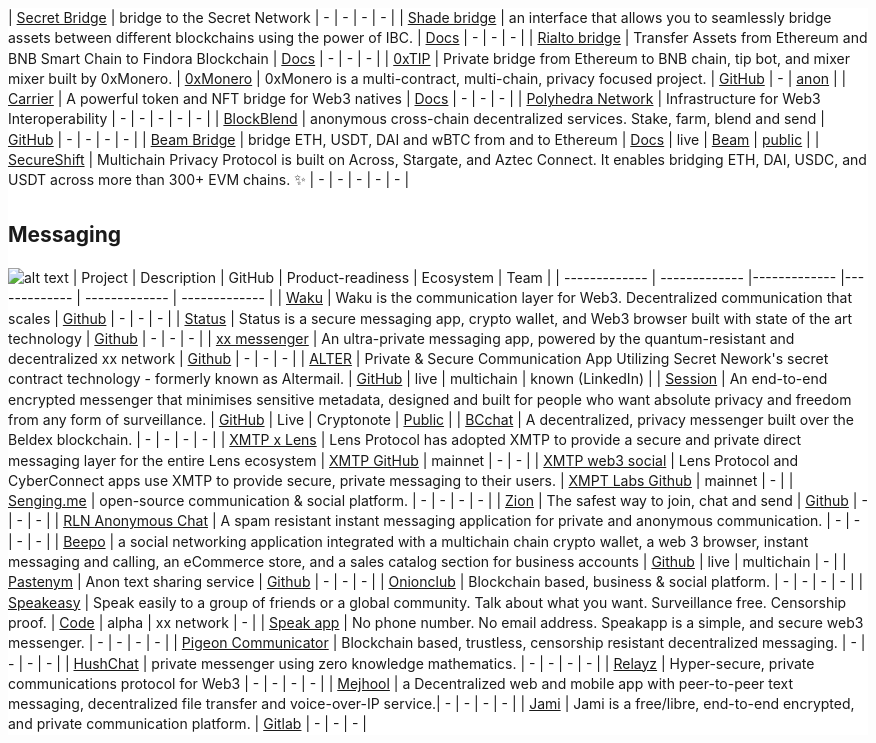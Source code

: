 | [Secret Bridge](https://bridge.scrt.network) | bridge to the Secret Network | - | - | - | - |
| [Shade bridge](https://app.shadeprotocol.io/bridge) | an interface that allows you to seamlessly bridge assets between different blockchains using the power of IBC. | [Docs](https://docs.shadeprotocol.io/shade-protocol/apps/bridge) | - | - | - |
| [Rialto bridge](https://rialtobridge.io) | Transfer Assets from Ethereum and BNB Smart Chain to Findora Blockchain | [Docs](https://github.com/Cavocada/chainbridge-tools/wiki/About-Rialto-Bridge) | - | - | - |
| [0xTIP](https://t.co/JRNgLFaU50) | Private bridge from Ethereum to BNB chain, tip bot, and mixer mixer built by 0xMonero. | [0xMonero](https://0xmonero.com/) | 0xMonero is a multi-contract, multi-chain, privacy focused project. | [GitHub](https://github.com/0xMonero) | - | [anon](https://t.me/Monero0xMR) |
| [Carrier](https://www.carrier.so) | A powerful token and NFT bridge for Web3 natives | [Docs](https://docs.carrier.so/introduction/about) | - | - | - |
| [Polyhedra Network](https://polyhedra.network) | Infrastructure for Web3 Interoperability | - | - | - | - | - |
| [BlockBlend](https://blockblend.io) | anonymous cross-chain decentralized services. Stake, farm, blend and send | [GitHub](https://docs.blockblend.io/utilities/bridge) | - | - | - | - |
| [Beam Bridge](https://eth-bridge.beam.mw/) | bridge ETH, USDT, DAI and wBTC from and to Ethereum | [Docs](https://beam.mw/docs/bridges/) | live | [Beam](https://beam.mw) | [public](https://github.com/orgs/BeamMW/people) |
| [SecureShift](https://secureshift.io) | Multichain Privacy Protocol is built on Across, Stargate, and Aztec Connect. It enables bridging ETH, DAI, USDC, and USDT across more than 300+ EVM chains. ✨️ | - | - | - | - | - |

## Messaging
![alt text](https://github.com/Msiusko/web3privacy/blob/main/static-assets/Messaging.png?raw=true)
| Project  | Description | GitHub | Product-readiness | Ecosystem | Team |
| ------------- | ------------- |------------- |------------- | ------------- | ------------- |
| [Waku](https://waku.org) | Waku is the communication layer for Web3. Decentralized communication that scales | [Github](https://github.com/waku-org) | - | - | - |
| [Status](https://status.im) | Status is a secure messaging app, crypto wallet, and Web3 browser built with state of the art technology | [Github](https://github.com/status-im/) | - | - | - |
| [xx messenger](https://elixxir.io) | An ultra-private messaging app, powered by the quantum-resistant and decentralized xx network | [Github](https://git.xx.network/elixxir/client-android) | - | - | - |
| [ALTER](https://alter.network) | Private & Secure Communication App Utilizing Secret Nework's secret contract technology - formerly known as Altermail. | [GitHub](https://github.com/ALTER-Network) | live | multichain | known (LinkedIn) |
| [Session](https://getsession.org) | An end-to-end encrypted messenger that minimises sensitive metadata, designed and built for people who want absolute privacy and freedom from any form of surveillance. | [GitHub](https://github.com/oxen-io) | Live | Cryptonote | [Public](https://www.linkedin.com/company/sessionmessenger/people/) |
| [BCchat](https://bchat.beldex.io) | A decentralized, privacy messenger built over the Beldex blockchain. | - | - | - | - |
| [XMTP x Lens](https://blog.xmtp.com/lens-dms-with-xmtp) | Lens Protocol has adopted XMTP to provide a secure and private direct messaging layer for the entire Lens ecosystem | [XMTP GitHub](https://github.com/xmtp-labs/lenster) | mainnet | - | - |
| [XMTP web3 social](https://xmtp.org/docs/use-cases/deso) | Lens Protocol and CyberConnect apps use XMTP to provide secure, private messaging to their users. | [XMPT Labs Github](https://github.com/xmtp-labs) | mainnet | - |
| [Senging.me](https://sending.me) | open-source communication & social platform. | - | - | - | - |
| [Zion](https://www.zion.fyi) | The safest way to join, chat and send | [Github](https://github.com/getzion/) | - | - | - |
| [RLN Anonymous Chat](https://github.com/njofce/zk-chat) | A spam resistant instant messaging application for private and anonymous communication. | - | - | - | - |
| [Beepo](https://beepoapp.net) | a social networking application integrated with a multichain chain crypto wallet, a web 3 browser, instant messaging and calling, an eCommerce store, and a sales catalog section for business accounts | [Github](https://github.com/beepo-app) | live | multichain | - |
| [Pastenym](https://pastenym.ch/#/) | Anon text sharing service | [Github](https://github.com/notrustverify/pastenym/) | - | - | - |
| [Onionclub](https://onionclub.io) | Blockchain based, business & social platform. | - | - | - | - |
| [Speakeasy](https://armchairancap.github.io/docs/speakeasy-user-guide/get-started) | Speak easily to a group of friends or a global community. Talk about what you want. Surveillance free. Censorship proof. |  [Code](https://git.xx.network/elixxir/speakeasy-web) | alpha | xx network | - |
| [Speak app](https://speakapp.me) | No phone number. No email address. Speakapp is a simple, and secure web3 messenger. | - | - | - | - |
| [Pigeon Communicator](https://pigeoncoin.org) | Blockchain based, trustless, censorship resistant decentralized messaging. | - | - | - | - |
| [HushChat](https://git.hush.is/hush/hushchat) | private messenger using zero knowledge mathematics. | - | - | - | - |
| [Relayz](https://relayz.io) | Hyper-secure, private communications protocol for Web3 | - | - | - | - |
| [Mejhool](https://hzmcoin.com/mejhool/) | a Decentralized web and mobile app with peer-to-peer text messaging, decentralized file transfer and voice-over-IP service.| - | - | - | - |
| [Jami](https://jami.net/) | Jami is a free/libre, end-to-end encrypted, and private communication platform. | [Gitlab](https://git.jami.net/savoirfairelinux/jami-project) | - | - | - |